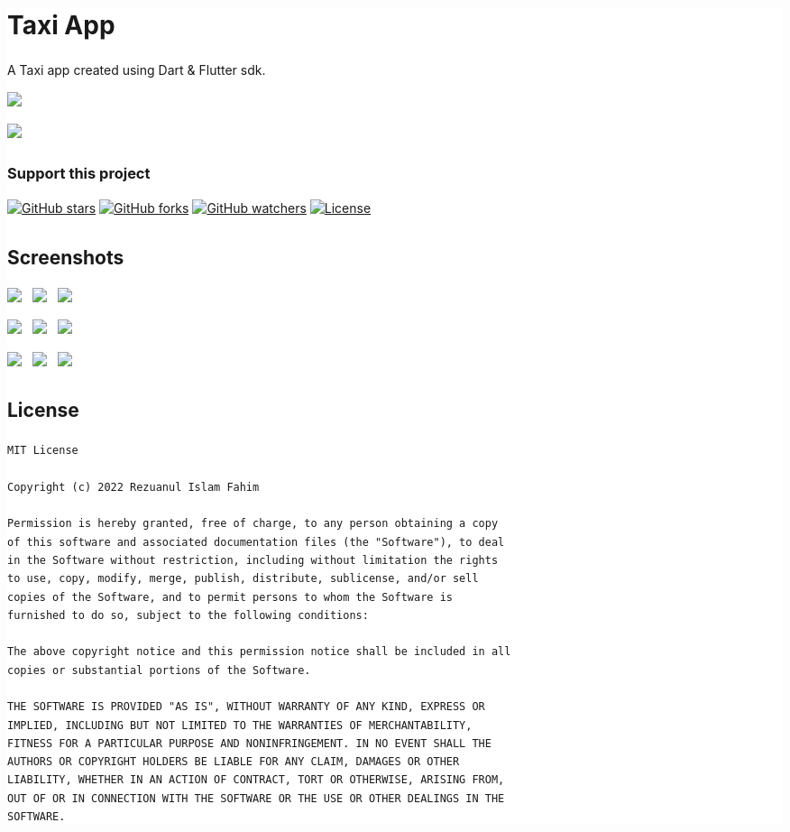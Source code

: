# Taxi App

A Taxi app created using Dart & Flutter sdk.

<img width="80%" src="screenshots/banner.png">

<a href="https://drive.google.com/file/d/1fZIZaf91p0lGj6FLpSZHGoM6edh0ZXPT/view?usp=sharing"><img src="https://boostapk.com/wp-content/uploads/2020/08/fall-guys-android.png" width=200></a>

### Support this project

[![GitHub stars](https://img.shields.io/github/stars/rezuanul-islam-fahim/taxi_app?style=social)](https://github.com/Rezuanul-Islam-Fahim/taxi_app/stargazers) [![GitHub forks](https://img.shields.io/github/forks/rezuanul-islam-fahim/taxi_app?style=social)](https://github.com/Rezuanul-Islam-Fahim/taxi_app/network/members) [![GitHub watchers](https://img.shields.io/github/watchers/rezuanul-islam-fahim/taxi_app?style=social)](https://github.com/Rezuanul-Islam-Fahim/taxi_app/watchers) [![License](https://img.shields.io/github/license/rezuanul-islam-fahim/taxi_app)](https://github.com/Rezuanul-Islam-Fahim/taxi_app/blob/master/LICENSE)

## Screenshots

<p> <img height="510px" src="screenshots/screenshot1.jpg"> &nbsp; <img height="510px" src="screenshots/screenshot2.jpg"> &nbsp; <img height="510px" src="screenshots/screenshot3.jpg"> &nbsp; </p> <p> <img height="510px" src="screenshots/screenshot4.jpg"> &nbsp; <img height="510px" src="screenshots/screenshot5.jpg"> &nbsp; <img height="510px" src="screenshots/screenshot6.jpg"> &nbsp; </p> <p> <img height="510px" src="screenshots/screenshot7.jpg"> &nbsp; <img height="510px" src="screenshots/screenshot8.jpg"> &nbsp; <img height="510px" src="screenshots/screenshot9.jpg"> &nbsp; </p>

## License

```
MIT License

Copyright (c) 2022 Rezuanul Islam Fahim

Permission is hereby granted, free of charge, to any person obtaining a copy
of this software and associated documentation files (the "Software"), to deal
in the Software without restriction, including without limitation the rights
to use, copy, modify, merge, publish, distribute, sublicense, and/or sell
copies of the Software, and to permit persons to whom the Software is
furnished to do so, subject to the following conditions:

The above copyright notice and this permission notice shall be included in all
copies or substantial portions of the Software.

THE SOFTWARE IS PROVIDED "AS IS", WITHOUT WARRANTY OF ANY KIND, EXPRESS OR
IMPLIED, INCLUDING BUT NOT LIMITED TO THE WARRANTIES OF MERCHANTABILITY,
FITNESS FOR A PARTICULAR PURPOSE AND NONINFRINGEMENT. IN NO EVENT SHALL THE
AUTHORS OR COPYRIGHT HOLDERS BE LIABLE FOR ANY CLAIM, DAMAGES OR OTHER
LIABILITY, WHETHER IN AN ACTION OF CONTRACT, TORT OR OTHERWISE, ARISING FROM,
OUT OF OR IN CONNECTION WITH THE SOFTWARE OR THE USE OR OTHER DEALINGS IN THE
SOFTWARE.
```